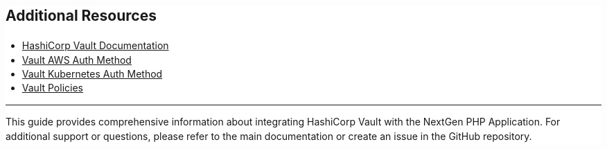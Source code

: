 ## Additional Resources

- [HashiCorp Vault Documentation](https://www.vaultproject.io/docs)
- [Vault AWS Auth Method](https://www.vaultproject.io/docs/auth/aws)
- [Vault Kubernetes Auth Method](https://www.vaultproject.io/docs/auth/kubernetes)
- [Vault Policies](https://www.vaultproject.io/docs/concepts/policies)

---

This guide provides comprehensive information about integrating HashiCorp Vault with the NextGen PHP Application. For additional support or questions, please refer to the main documentation or create an issue in the GitHub repository.
